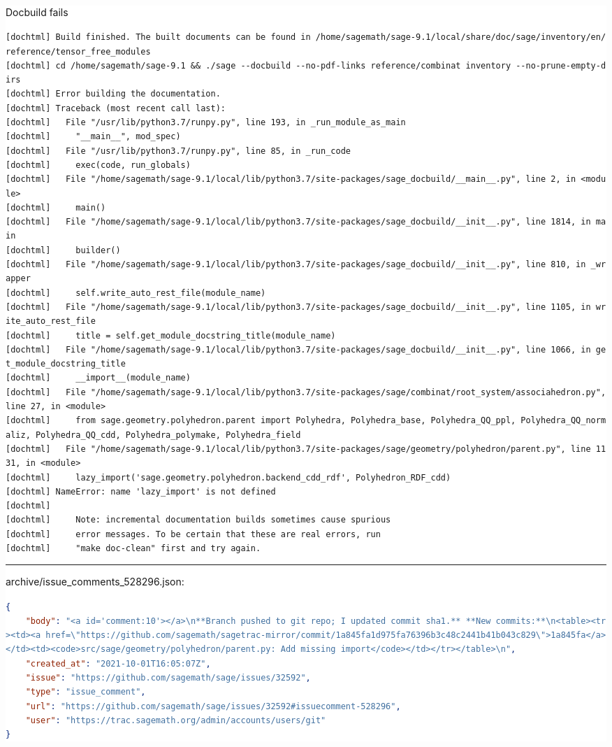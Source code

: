 <a id='comment:9'></a>
Docbuild fails

```
[dochtml] Build finished. The built documents can be found in /home/sagemath/sage-9.1/local/share/doc/sage/inventory/en/reference/tensor_free_modules
[dochtml] cd /home/sagemath/sage-9.1 && ./sage --docbuild --no-pdf-links reference/combinat inventory --no-prune-empty-dirs
[dochtml] Error building the documentation.
[dochtml] Traceback (most recent call last):
[dochtml]   File "/usr/lib/python3.7/runpy.py", line 193, in _run_module_as_main
[dochtml]     "__main__", mod_spec)
[dochtml]   File "/usr/lib/python3.7/runpy.py", line 85, in _run_code
[dochtml]     exec(code, run_globals)
[dochtml]   File "/home/sagemath/sage-9.1/local/lib/python3.7/site-packages/sage_docbuild/__main__.py", line 2, in <module>
[dochtml]     main()
[dochtml]   File "/home/sagemath/sage-9.1/local/lib/python3.7/site-packages/sage_docbuild/__init__.py", line 1814, in main
[dochtml]     builder()
[dochtml]   File "/home/sagemath/sage-9.1/local/lib/python3.7/site-packages/sage_docbuild/__init__.py", line 810, in _wrapper
[dochtml]     self.write_auto_rest_file(module_name)
[dochtml]   File "/home/sagemath/sage-9.1/local/lib/python3.7/site-packages/sage_docbuild/__init__.py", line 1105, in write_auto_rest_file
[dochtml]     title = self.get_module_docstring_title(module_name)
[dochtml]   File "/home/sagemath/sage-9.1/local/lib/python3.7/site-packages/sage_docbuild/__init__.py", line 1066, in get_module_docstring_title
[dochtml]     __import__(module_name)
[dochtml]   File "/home/sagemath/sage-9.1/local/lib/python3.7/site-packages/sage/combinat/root_system/associahedron.py", line 27, in <module>
[dochtml]     from sage.geometry.polyhedron.parent import Polyhedra, Polyhedra_base, Polyhedra_QQ_ppl, Polyhedra_QQ_normaliz, Polyhedra_QQ_cdd, Polyhedra_polymake, Polyhedra_field
[dochtml]   File "/home/sagemath/sage-9.1/local/lib/python3.7/site-packages/sage/geometry/polyhedron/parent.py", line 1131, in <module>
[dochtml]     lazy_import('sage.geometry.polyhedron.backend_cdd_rdf', Polyhedron_RDF_cdd)
[dochtml] NameError: name 'lazy_import' is not defined
[dochtml] 
[dochtml]     Note: incremental documentation builds sometimes cause spurious
[dochtml]     error messages. To be certain that these are real errors, run
[dochtml]     "make doc-clean" first and try again.
```



---

archive/issue_comments_528296.json:
```json
{
    "body": "<a id='comment:10'></a>\n**Branch pushed to git repo; I updated commit sha1.** **New commits:**\n<table><tr><td><a href=\"https://github.com/sagemath/sagetrac-mirror/commit/1a845fa1d975fa76396b3c48c2441b41b043c829\">1a845fa</a></td><td><code>src/sage/geometry/polyhedron/parent.py: Add missing import</code></td></tr></table>\n",
    "created_at": "2021-10-01T16:05:07Z",
    "issue": "https://github.com/sagemath/sage/issues/32592",
    "type": "issue_comment",
    "url": "https://github.com/sagemath/sage/issues/32592#issuecomment-528296",
    "user": "https://trac.sagemath.org/admin/accounts/users/git"
}
```
